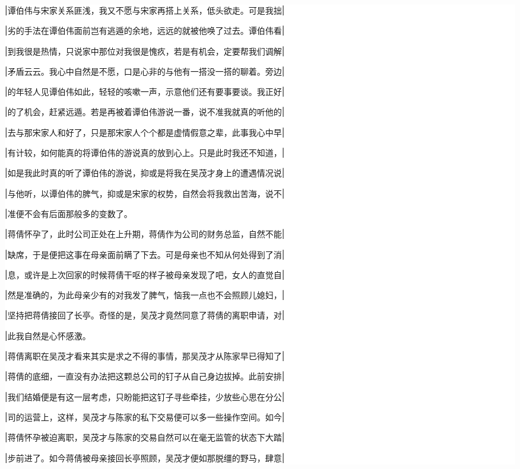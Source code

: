 |谭伯伟与宋家关系匪浅，我又不愿与宋家再搭上关系，低头欲走。可是我拙|

|劣的手法在谭伯伟面前岂有逃遁的余地，远远的就被他唤了过去。谭伯伟看|

|到我很是热情，只说家中那位对我很是愧疚，若是有机会，定要帮我们调解|

|矛盾云云。我心中自然是不愿，口是心非的与他有一搭没一搭的聊着。旁边|

|的年轻人见谭伯伟如此，轻轻的咳嗽一声，示意他们还有要事要谈。我正好|

|的了机会，赶紧远遁。若是再被着谭伯伟游说一番，说不准我就真的听他的|

|去与那宋家人和好了，只是那宋家人个个都是虚情假意之辈，此事我心中早|

|有计较，如何能真的将谭伯伟的游说真的放到心上。只是此时我还不知道，|

|如是我此时真的听了谭伯伟的游说，抑或是将我在吴茂才身上的遭遇情况说|

|与他听，以谭伯伟的脾气，抑或是宋家的权势，自然会将我救出苦海，说不|

|准便不会有后面那般多的变数了。

|蒋倩怀孕了，此时公司正处在上升期，蒋倩作为公司的财务总监，自然不能|

|缺席，于是便把这事在母亲面前瞒了下去。可是母亲也不知从何处得到了消|

|息，或许是上次回家的时候蒋倩干呕的样子被母亲发现了吧，女人的直觉自|

|然是准确的，为此母亲少有的对我发了脾气，恼我一点也不会照顾儿媳妇，|

|坚持把蒋倩接回了长亭。奇怪的是，吴茂才竟然同意了蒋倩的离职申请，对|

|此我自然是心怀感激。

|蒋倩离职在吴茂才看来其实是求之不得的事情，那吴茂才从陈家早已得知了|

|蒋倩的底细，一直没有办法把这颗总公司的钉子从自己身边拔掉。此前安排|

|我们结婚便是有这一层考虑，只盼能把这钉子寻些牵挂，少放些心思在分公|

|司的运营上，这样，吴茂才与陈家的私下交易便可以多一些操作空间。如今|

|蒋倩怀孕被迫离职，吴茂才与陈家的交易自然可以在毫无监管的状态下大踏|

|步前进了。如今蒋倩被母亲接回长亭照顾，吴茂才便如那脱缰的野马，肆意|

